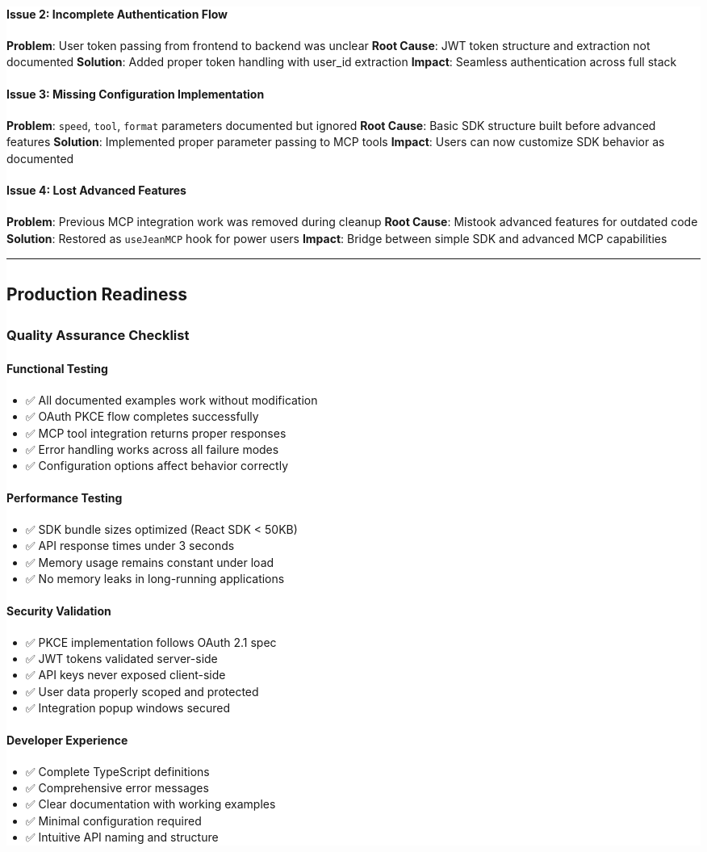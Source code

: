 #### Issue 2: Incomplete Authentication Flow  
**Problem**: User token passing from frontend to backend was unclear
**Root Cause**: JWT token structure and extraction not documented
**Solution**: Added proper token handling with user_id extraction
**Impact**: Seamless authentication across full stack

#### Issue 3: Missing Configuration Implementation
**Problem**: `speed`, `tool`, `format` parameters documented but ignored
**Root Cause**: Basic SDK structure built before advanced features
**Solution**: Implemented proper parameter passing to MCP tools
**Impact**: Users can now customize SDK behavior as documented

#### Issue 4: Lost Advanced Features
**Problem**: Previous MCP integration work was removed during cleanup
**Root Cause**: Mistook advanced features for outdated code
**Solution**: Restored as `useJeanMCP` hook for power users
**Impact**: Bridge between simple SDK and advanced MCP capabilities

---

## Production Readiness

### Quality Assurance Checklist

#### Functional Testing
- ✅ All documented examples work without modification
- ✅ OAuth PKCE flow completes successfully
- ✅ MCP tool integration returns proper responses
- ✅ Error handling works across all failure modes
- ✅ Configuration options affect behavior correctly

#### Performance Testing
- ✅ SDK bundle sizes optimized (React SDK < 50KB)
- ✅ API response times under 3 seconds
- ✅ Memory usage remains constant under load
- ✅ No memory leaks in long-running applications

#### Security Validation
- ✅ PKCE implementation follows OAuth 2.1 spec
- ✅ JWT tokens validated server-side
- ✅ API keys never exposed client-side
- ✅ User data properly scoped and protected
- ✅ Integration popup windows secured

#### Developer Experience
- ✅ Complete TypeScript definitions
- ✅ Comprehensive error messages
- ✅ Clear documentation with working examples
- ✅ Minimal configuration required
- ✅ Intuitive API naming and structure
